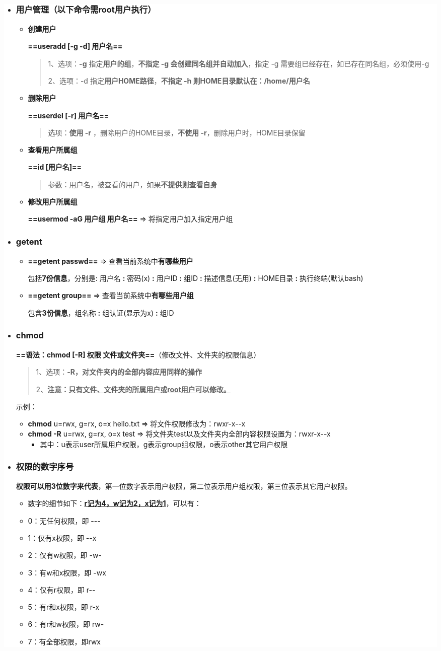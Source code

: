 - ### 用户管理（以下命令需root用户执行）

  - **创建用户**

    **==useradd  [-g  -d]  用户名==**

    > 1、选项：**-g** 指定**用户的组**，**不指定 -g 会创建同名组并自动加入**，指定 -g 需要组已经存在，如已存在同名组，必须使用-g
    >
    > 2、选项：-d 指定**用户HOME路径**，**不指定 -h 则HOME目录默认在：/home/用户名**

  - **删除用户**

    **==userdel  [-r]  用户名==**

    > 选项：**使用 -r** ，删除用户的HOME目录，**不使用 -r**，删除用户时，HOME目录保留

  - **查看用户所属组**

    **==id  [用户名]==**

    > 参数：用户名，被查看的用户，如果**不提供则查看自身**

  - **修改用户所属组**

    **==usermod  -aG  用户组  用户名==**  =>  将指定用户加入指定用户组

- ### getent

  - **==getent  passwd==**  =>  查看当前系统中**有哪些用户**

    包括**7份信息**，分别是:
    用户名 **:** 密码(x) **:** 用户ID **:** 组ID **:** 描述信息(无用) **:** HOME目录 **:** 执行终端(默认bash)

  - **==getent  group==**  =>  查看当前系统中**有哪些用户组**

    包含**3份信息**，组名称 **:** 组认证(显示为x) **:** 组ID

- ### chmod

  **==语法：chmod  [-R]  权限  文件或文件夹==**（修改文件、文件夹的权限信息）

  > 1、选项：**-R，对文件夹内的全部内容应用同样的操作**
  >
  > 2、**注意：<u>只有文件、文件夹的所属用户或root用户可以修改。</u>**

  示例：

  - **chmod**  u=rwx, g=rx, o=x  hello.txt  =>  将文件权限修改为：rwxr-x--x
  - **chmod  -R**  u=rwx, g=rx, o=x  test  =>  将文件夹test以及文件夹内全部内容权限设置为：rwxr-x--x
    - 其中：u表示user所属用户权限，g表示group组权限，o表示other其它用户权限

- ### 权限的数字序号

  **权限可以用3位数字来代表**，第一位数字表示用户权限，第二位表示用户组权限，第三位表示其它用户权限。

  - 数字的细节如下：**<u>r记为4，w记为2，x记为1</u>**，可以有：

  - 0：无任何权限，即 ---
  - 1：仅有x权限，即 --x
  - 2：仅有w权限，即 -w-
  - 3：有w和x权限，即 -wx
  - 4：仅有r权限，即 r--
  - 5：有r和x权限，即 r-x
  - 6：有r和w权限，即 rw-
  - 7：有全部权限，即rwx
